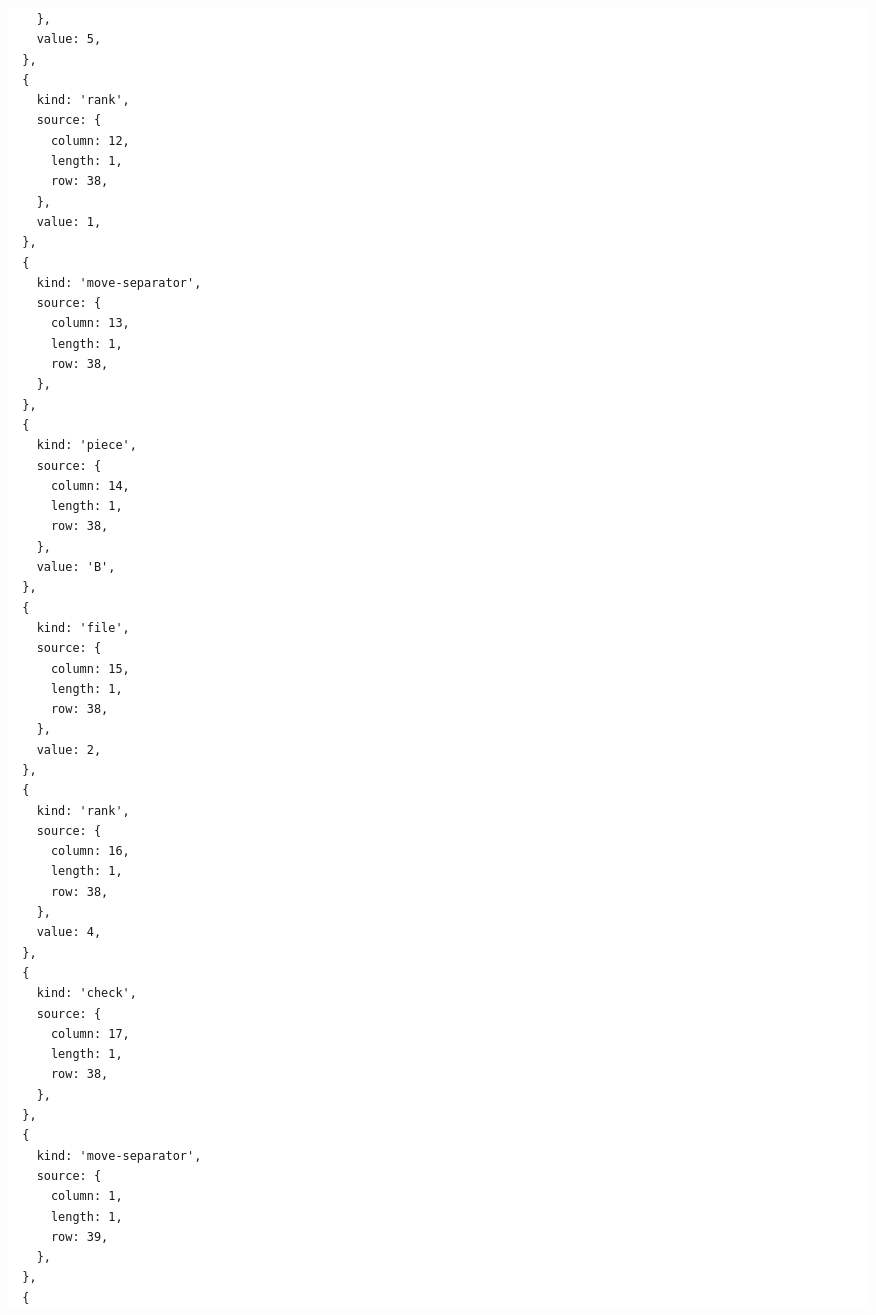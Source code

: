         },
        value: 5,
      },
      {
        kind: 'rank',
        source: {
          column: 12,
          length: 1,
          row: 38,
        },
        value: 1,
      },
      {
        kind: 'move-separator',
        source: {
          column: 13,
          length: 1,
          row: 38,
        },
      },
      {
        kind: 'piece',
        source: {
          column: 14,
          length: 1,
          row: 38,
        },
        value: 'B',
      },
      {
        kind: 'file',
        source: {
          column: 15,
          length: 1,
          row: 38,
        },
        value: 2,
      },
      {
        kind: 'rank',
        source: {
          column: 16,
          length: 1,
          row: 38,
        },
        value: 4,
      },
      {
        kind: 'check',
        source: {
          column: 17,
          length: 1,
          row: 38,
        },
      },
      {
        kind: 'move-separator',
        source: {
          column: 1,
          length: 1,
          row: 39,
        },
      },
      {